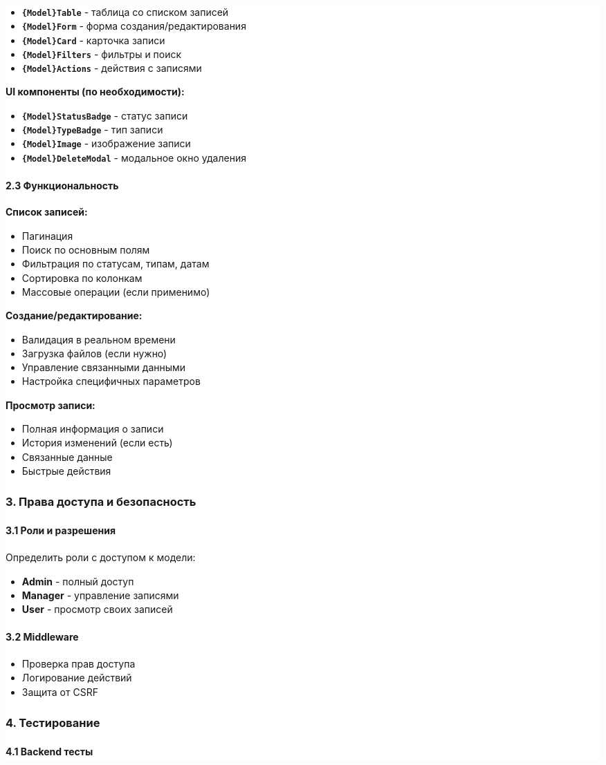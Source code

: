 - **`{Model}Table`** - таблица со списком записей
- **`{Model}Form`** - форма создания/редактирования
- **`{Model}Card`** - карточка записи
- **`{Model}Filters`** - фильтры и поиск
- **`{Model}Actions`** - действия с записями

**UI компоненты (по необходимости):**

- **`{Model}StatusBadge`** - статус записи
- **`{Model}TypeBadge`** - тип записи
- **`{Model}Image`** - изображение записи
- **`{Model}DeleteModal`** - модальное окно удаления

#### 2.3 Функциональность

**Список записей:**

- Пагинация
- Поиск по основным полям
- Фильтрация по статусам, типам, датам
- Сортировка по колонкам
- Массовые операции (если применимо)

**Создание/редактирование:**

- Валидация в реальном времени
- Загрузка файлов (если нужно)
- Управление связанными данными
- Настройка специфичных параметров

**Просмотр записи:**

- Полная информация о записи
- История изменений (если есть)
- Связанные данные
- Быстрые действия

### 3. **Права доступа и безопасность**

#### 3.1 Роли и разрешения

Определить роли с доступом к модели:

- **Admin** - полный доступ
- **Manager** - управление записями
- **User** - просмотр своих записей

#### 3.2 Middleware

- Проверка прав доступа
- Логирование действий
- Защита от CSRF

### 4. **Тестирование**

#### 4.1 Backend тесты
